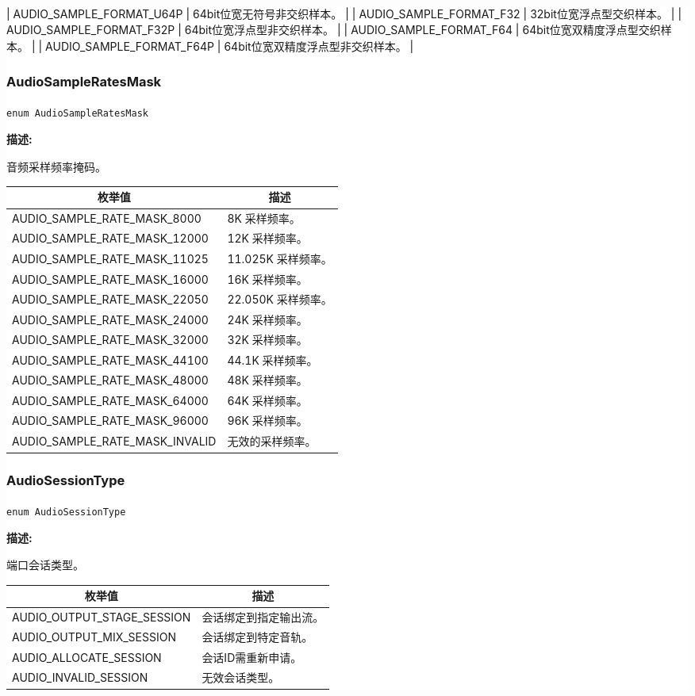 | AUDIO_SAMPLE_FORMAT_U64P | 64bit位宽无符号非交织样本。 |
| AUDIO_SAMPLE_FORMAT_F32 | 32bit位宽浮点型交织样本。 |
| AUDIO_SAMPLE_FORMAT_F32P | 64bit位宽浮点型非交织样本。 |
| AUDIO_SAMPLE_FORMAT_F64 | 64bit位宽双精度浮点型交织样本。 |
| AUDIO_SAMPLE_FORMAT_F64P | 64bit位宽双精度浮点型非交织样本。 |


### AudioSampleRatesMask


```
enum AudioSampleRatesMask
```

**描述:**

音频采样频率掩码。

  | 枚举值 | 描述 | 
| -------- | -------- |
| AUDIO_SAMPLE_RATE_MASK_8000 | 8K&nbsp;采样频率。 | 
| AUDIO_SAMPLE_RATE_MASK_12000 | 12K&nbsp;采样频率。 | 
| AUDIO_SAMPLE_RATE_MASK_11025 | 11.025K&nbsp;采样频率。 | 
| AUDIO_SAMPLE_RATE_MASK_16000 | 16K&nbsp;采样频率。 | 
| AUDIO_SAMPLE_RATE_MASK_22050 | 22.050K&nbsp;采样频率。 | 
| AUDIO_SAMPLE_RATE_MASK_24000 | 24K&nbsp;采样频率。 | 
| AUDIO_SAMPLE_RATE_MASK_32000 | 32K&nbsp;采样频率。 | 
| AUDIO_SAMPLE_RATE_MASK_44100 | 44.1K&nbsp;采样频率。 | 
| AUDIO_SAMPLE_RATE_MASK_48000 | 48K&nbsp;采样频率。 | 
| AUDIO_SAMPLE_RATE_MASK_64000 | 64K&nbsp;采样频率。 | 
| AUDIO_SAMPLE_RATE_MASK_96000 | 96K&nbsp;采样频率。 | 
| AUDIO_SAMPLE_RATE_MASK_INVALID | 无效的采样频率。 | 


### AudioSessionType


```
enum AudioSessionType
```

**描述:**

端口会话类型。

  | 枚举值 | 描述 | 
| -------- | -------- |
| AUDIO_OUTPUT_STAGE_SESSION | 会话绑定到指定输出流。 | 
| AUDIO_OUTPUT_MIX_SESSION | 会话绑定到特定音轨。 | 
| AUDIO_ALLOCATE_SESSION | 会话ID需重新申请。 | 
| AUDIO_INVALID_SESSION | 无效会话类型。 | 
